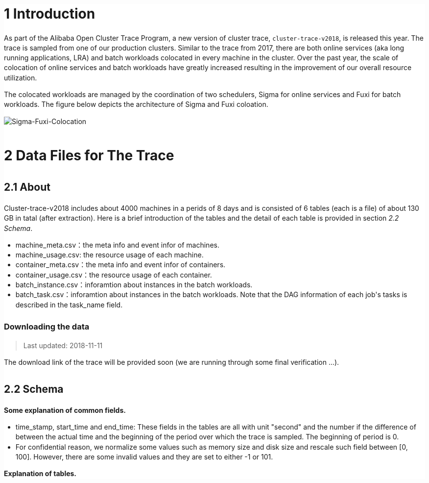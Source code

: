 
# 1 Introduction

As part of the Alibaba Open Cluster Trace Program, a new version of cluster trace, `cluster-trace-v2018`, is released this year. The trace is sampled from one of our production clusters. Similar to the trace from 2017, there are both online services (aka long running applications, LRA) and batch workloads colocated in every machine in the cluster. Over the past year, the scale of colocation of online services and batch workloads have greatly increased resulting in the improvement of our overall resource utilization.

The colocated workloads are managed by the coordination of two schedulers, Sigma for online services and Fuxi for batch workloads. The figure below depicts the architecture of Sigma and Fuxi coloation.

![Sigma-Fuxi-Colocation](./sigma-fuxi-collocation.jpg)

# 2 Data Files for The Trace

## 2.1 About

Cluster-trace-v2018 includes about 4000 machines in a perids of 8 days and is consisted of 6 tables (each is a file) of about 130 GB in tatal (after extraction). Here is a brief introduction of the tables and the detail of each table is provided in section *2.2 Schema*.

* machine_meta.csv：the meta info and event infor of machines.
* machine_usage.csv: the resource usage of each machine.
* container_meta.csv：the meta info and event infor of containers.
* container_usage.csv：the resource usage of each container.
* batch_instance.csv：inforamtion about instances in the batch workloads.
* batch_task.csv：inforamtion about instances in the batch workloads. Note that the DAG information of each job's tasks is described in the task_name field.

### Downloading the data

> Last updated: 2018-11-11

The download link of the trace will be provided soon (we are running through some final verification ...).

## 2.2 Schema

**Some explanation of common fields.**

* time_stamp, start_time and end_time: These fields in the tables are all with unit "second" and the number if the difference of between the actual time and the beginning of the period over which the trace is sampled. The beginning of period is 0.
* For confidential reason, we normalize some values such as memory size and disk size and rescale such field between [0, 100]. However, there are some invalid values and they are set to either -1 or 101.

**Explanation of tables.**
